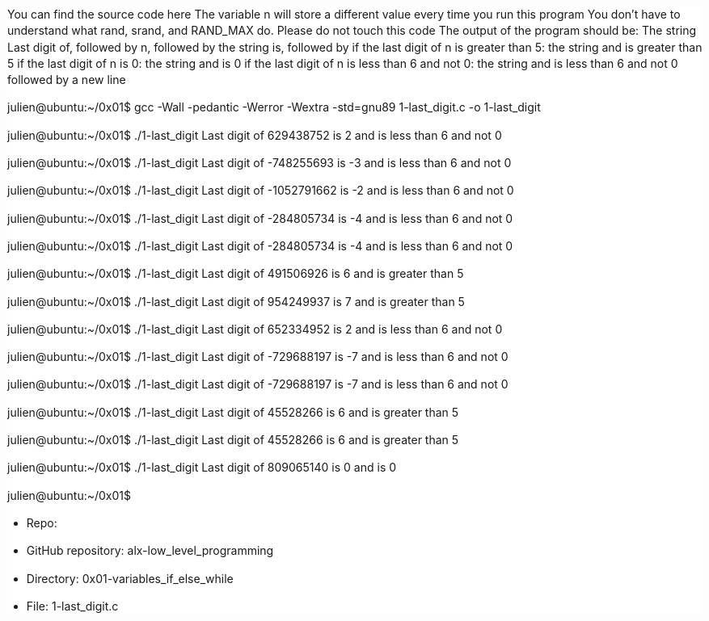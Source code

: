 You can find the source code here
The variable n will store a different value every time you run this program
You don’t have to understand what rand, srand, and RAND_MAX do. Please do not touch this code
The output of the program should be:
The string Last digit of, followed by
n, followed by
the string is, followed by
if the last digit of n is greater than 5: the string and is greater than 5
if the last digit of n is 0: the string and is 0
if the last digit of n is less than 6 and not 0: the string and is less than 6 and not 0
followed by a new line

julien@ubuntu:~/0x01$ gcc -Wall -pedantic -Werror -Wextra -std=gnu89 1-last_digit.c -o 1-last_digit

julien@ubuntu:~/0x01$ ./1-last_digit 
Last digit of 629438752 is 2 and is less than 6 and not 0

julien@ubuntu:~/0x01$ ./1-last_digit 
Last digit of -748255693 is -3 and is less than 6 and not 0

julien@ubuntu:~/0x01$ ./1-last_digit 
Last digit of -1052791662 is -2 and is less than 6 and not 0

julien@ubuntu:~/0x01$ ./1-last_digit 
Last digit of -284805734 is -4 and is less than 6 and not 0

julien@ubuntu:~/0x01$ ./1-last_digit 
Last digit of -284805734 is -4 and is less than 6 and not 0

julien@ubuntu:~/0x01$ ./1-last_digit 
Last digit of 491506926 is 6 and is greater than 5

julien@ubuntu:~/0x01$ ./1-last_digit 
Last digit of 954249937 is 7 and is greater than 5

julien@ubuntu:~/0x01$ ./1-last_digit 
Last digit of 652334952 is 2 and is less than 6 and not 0

julien@ubuntu:~/0x01$ ./1-last_digit 
Last digit of -729688197 is -7 and is less than 6 and not 0

julien@ubuntu:~/0x01$ ./1-last_digit 
Last digit of -729688197 is -7 and is less than 6 and not 0

julien@ubuntu:~/0x01$ ./1-last_digit 
Last digit of 45528266 is 6 and is greater than 5

julien@ubuntu:~/0x01$ ./1-last_digit 
Last digit of 45528266 is 6 and is greater than 5

julien@ubuntu:~/0x01$ ./1-last_digit 
Last digit of 809065140 is 0 and is 0

julien@ubuntu:~/0x01$
- Repo:

- GitHub repository: alx-low_level_programming
- Directory: 0x01-variables_if_else_while
- File: 1-last_digit.c
    